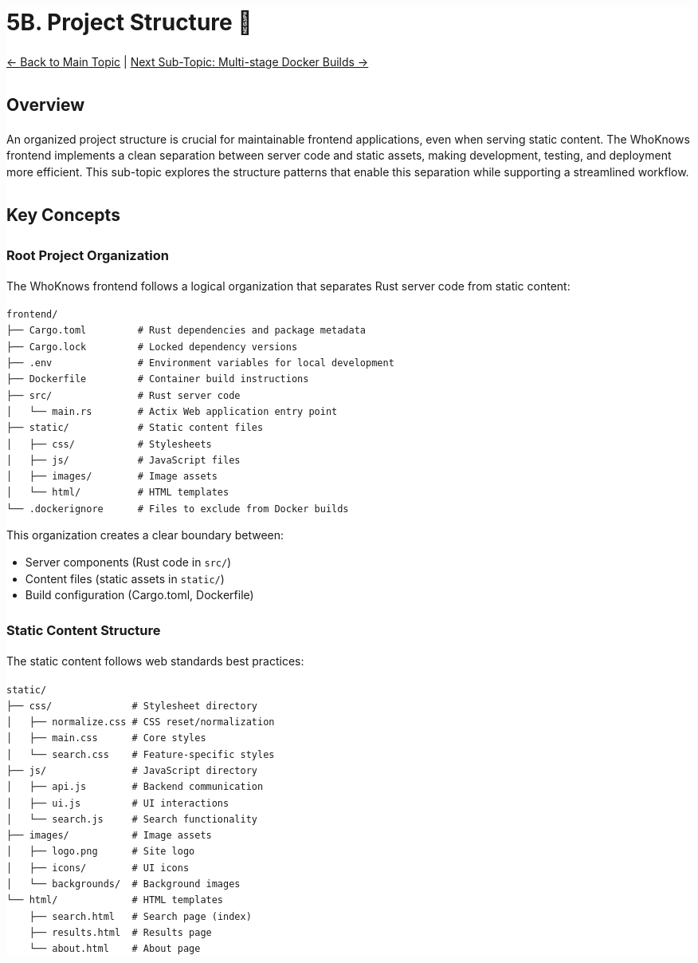 # 5B. Project Structure 📁

[<- Back to Main Topic](./05-frontend-static-content.md) | [Next Sub-Topic: Multi-stage Docker Builds ->](./05c-multi-stage-docker-builds.md)

## Overview

An organized project structure is crucial for maintainable frontend applications, even when serving static content. The WhoKnows frontend implements a clean separation between server code and static assets, making development, testing, and deployment more efficient. This sub-topic explores the structure patterns that enable this separation while supporting a streamlined workflow.

## Key Concepts

### Root Project Organization

The WhoKnows frontend follows a logical organization that separates Rust server code from static content:

```
frontend/
├── Cargo.toml         # Rust dependencies and package metadata
├── Cargo.lock         # Locked dependency versions
├── .env               # Environment variables for local development
├── Dockerfile         # Container build instructions
├── src/               # Rust server code
│   └── main.rs        # Actix Web application entry point
├── static/            # Static content files
│   ├── css/           # Stylesheets
│   ├── js/            # JavaScript files
│   ├── images/        # Image assets
│   └── html/          # HTML templates
└── .dockerignore      # Files to exclude from Docker builds
```

This organization creates a clear boundary between:
- Server components (Rust code in `src/`)
- Content files (static assets in `static/`)
- Build configuration (Cargo.toml, Dockerfile)

### Static Content Structure

The static content follows web standards best practices:

```
static/
├── css/              # Stylesheet directory
│   ├── normalize.css # CSS reset/normalization
│   ├── main.css      # Core styles
│   └── search.css    # Feature-specific styles
├── js/               # JavaScript directory
│   ├── api.js        # Backend communication
│   ├── ui.js         # UI interactions
│   └── search.js     # Search functionality
├── images/           # Image assets
│   ├── logo.png      # Site logo
│   ├── icons/        # UI icons
│   └── backgrounds/  # Background images
└── html/             # HTML templates
    ├── search.html   # Search page (index)
    ├── results.html  # Results page
    └── about.html    # About page
```
